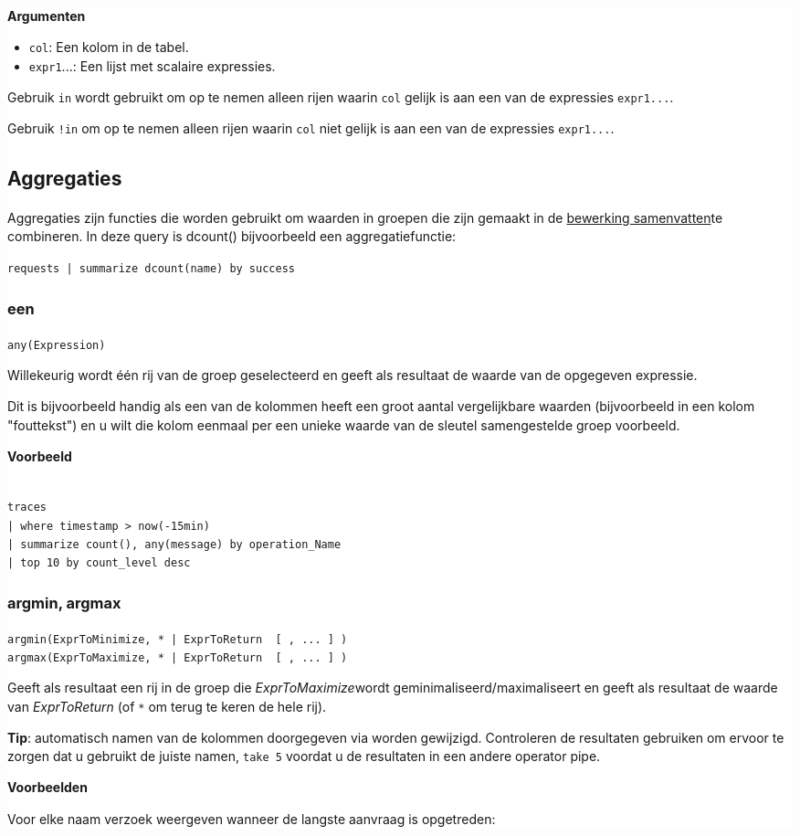 **Argumenten**

* `col`: Een kolom in de tabel.
* `expr1`...: Een lijst met scalaire expressies.

Gebruik `in` wordt gebruikt om op te nemen alleen rijen waarin `col` gelijk is aan een van de expressies `expr1...`.

Gebruik `!in` om op te nemen alleen rijen waarin `col` niet gelijk is aan een van de expressies `expr1...`.  


## <a name="aggregations"></a>Aggregaties

Aggregaties zijn functies die worden gebruikt om waarden in groepen die zijn gemaakt in de [bewerking samenvatten](#summarize-operator)te combineren. In deze query is dcount() bijvoorbeeld een aggregatiefunctie:

    requests | summarize dcount(name) by success

### <a name="any"></a>een 

    any(Expression)

Willekeurig wordt één rij van de groep geselecteerd en geeft als resultaat de waarde van de opgegeven expressie.

Dit is bijvoorbeeld handig als een van de kolommen heeft een groot aantal vergelijkbare waarden (bijvoorbeeld in een kolom "fouttekst") en u wilt die kolom eenmaal per een unieke waarde van de sleutel samengestelde groep voorbeeld. 

**Voorbeeld**  

```

traces 
| where timestamp > now(-15min)  
| summarize count(), any(message) by operation_Name 
| top 10 by count_level desc 
```

<a name="argmin"></a>
<a name="argmax"></a>
### <a name="argmin-argmax"></a>argmin, argmax

    argmin(ExprToMinimize, * | ExprToReturn  [ , ... ] )
    argmax(ExprToMaximize, * | ExprToReturn  [ , ... ] ) 

Geeft als resultaat een rij in de groep die *ExprToMaximize*wordt geminimaliseerd/maximaliseert en geeft als resultaat de waarde van *ExprToReturn* (of `*` om terug te keren de hele rij).

**Tip**: automatisch namen van de kolommen doorgegeven via worden gewijzigd. Controleren de resultaten gebruiken om ervoor te zorgen dat u gebruikt de juiste namen, `take 5` voordat u de resultaten in een andere operator pipe.

**Voorbeelden**

Voor elke naam verzoek weergeven wanneer de langste aanvraag is opgetreden:
